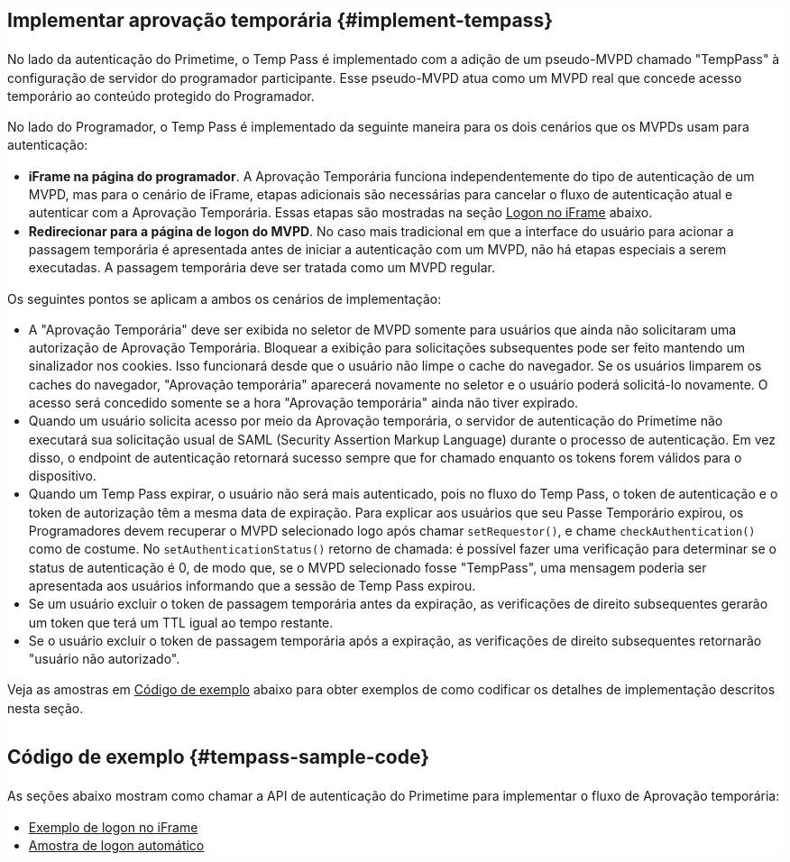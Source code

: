 ## Implementar aprovação temporária {#implement-tempass}

No lado da autenticação do Primetime, o Temp Pass é implementado com a adição de um pseudo-MVPD chamado &quot;TempPass&quot; à configuração de servidor do programador participante.  Esse pseudo-MVPD atua como um MVPD real que concede acesso temporário ao conteúdo protegido do Programador.

No lado do Programador, o Temp Pass é implementado da seguinte maneira para os dois cenários que os MVPDs usam para autenticação:

* **iFrame na página do programador**. A Aprovação Temporária funciona independentemente do tipo de autenticação de um MVPD, mas para o cenário de iFrame, etapas adicionais são necessárias para cancelar o fluxo de autenticação atual e autenticar com a Aprovação Temporária. Essas etapas são mostradas na seção [Logon no iFrame](/help/authentication/temp-pass.md) abaixo.
* **Redirecionar para a página de logon do MVPD**. No caso mais tradicional em que a interface do usuário para acionar a passagem temporária é apresentada antes de iniciar a autenticação com um MVPD, não há etapas especiais a serem executadas. A passagem temporária deve ser tratada como um MVPD regular.

Os seguintes pontos se aplicam a ambos os cenários de implementação:

* A &quot;Aprovação Temporária&quot; deve ser exibida no seletor de MVPD somente para usuários que ainda não solicitaram uma autorização de Aprovação Temporária. Bloquear a exibição para solicitações subsequentes pode ser feito mantendo um sinalizador nos cookies. Isso funcionará desde que o usuário não limpe o cache do navegador. Se os usuários limparem os caches do navegador, &quot;Aprovação temporária&quot; aparecerá novamente no seletor e o usuário poderá solicitá-lo novamente. O acesso será concedido somente se a hora &quot;Aprovação temporária&quot; ainda não tiver expirado.
* Quando um usuário solicita acesso por meio da Aprovação temporária, o servidor de autenticação do Primetime não executará sua solicitação usual de SAML (Security Assertion Markup Language) durante o processo de autenticação. Em vez disso, o endpoint de autenticação retornará sucesso sempre que for chamado enquanto os tokens forem válidos para o dispositivo.
* Quando um Temp Pass expirar, o usuário não será mais autenticado, pois no fluxo do Temp Pass, o token de autenticação e o token de autorização têm a mesma data de expiração. Para explicar aos usuários que seu Passe Temporário expirou, os Programadores devem recuperar o MVPD selecionado logo após chamar `setRequestor()`, e chame `checkAuthentication()` como de costume. No `setAuthenticationStatus()` retorno de chamada: é possível fazer uma verificação para determinar se o status de autenticação é 0, de modo que, se o MVPD selecionado fosse &quot;TempPass&quot;, uma mensagem poderia ser apresentada aos usuários informando que a sessão de Temp Pass expirou.
* Se um usuário excluir o token de passagem temporária antes da expiração, as verificações de direito subsequentes gerarão um token que terá um TTL igual ao tempo restante.
* Se o usuário excluir o token de passagem temporária após a expiração, as verificações de direito subsequentes retornarão &quot;usuário não autorizado&quot;.

Veja as amostras em [Código de exemplo](/help/authentication/temp-pass.md#tempass-sample-code) abaixo para obter exemplos de como codificar os detalhes de implementação descritos nesta seção.

## Código de exemplo {#tempass-sample-code}

As seções abaixo mostram como chamar a API de autenticação do Primetime para implementar o fluxo de Aprovação temporária:

* [Exemplo de logon no iFrame](/help/authentication/temp-pass.md#iframe-login-sample)
* [Amostra de logon automático](/help/authentication/temp-pass.md#auto-login-sample)
